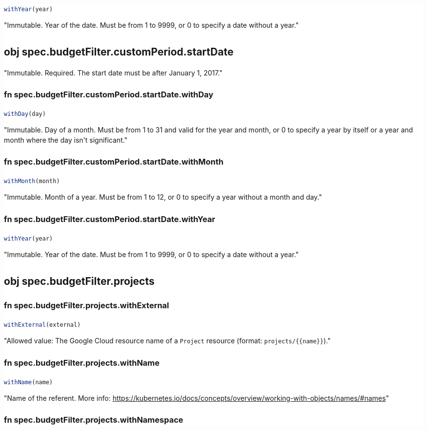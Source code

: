 ```ts
withYear(year)
```

"Immutable. Year of the date. Must be from 1 to 9999, or 0 to specify a date without a year."

## obj spec.budgetFilter.customPeriod.startDate

"Immutable. Required. The start date must be after January 1, 2017."

### fn spec.budgetFilter.customPeriod.startDate.withDay

```ts
withDay(day)
```

"Immutable. Day of a month. Must be from 1 to 31 and valid for the year and month, or 0 to specify a year by itself or a year and month where the day isn't significant."

### fn spec.budgetFilter.customPeriod.startDate.withMonth

```ts
withMonth(month)
```

"Immutable. Month of a year. Must be from 1 to 12, or 0 to specify a year without a month and day."

### fn spec.budgetFilter.customPeriod.startDate.withYear

```ts
withYear(year)
```

"Immutable. Year of the date. Must be from 1 to 9999, or 0 to specify a date without a year."

## obj spec.budgetFilter.projects



### fn spec.budgetFilter.projects.withExternal

```ts
withExternal(external)
```

"Allowed value: The Google Cloud resource name of a `Project` resource (format: `projects/{{name}}`)."

### fn spec.budgetFilter.projects.withName

```ts
withName(name)
```

"Name of the referent. More info: https://kubernetes.io/docs/concepts/overview/working-with-objects/names/#names"

### fn spec.budgetFilter.projects.withNamespace
